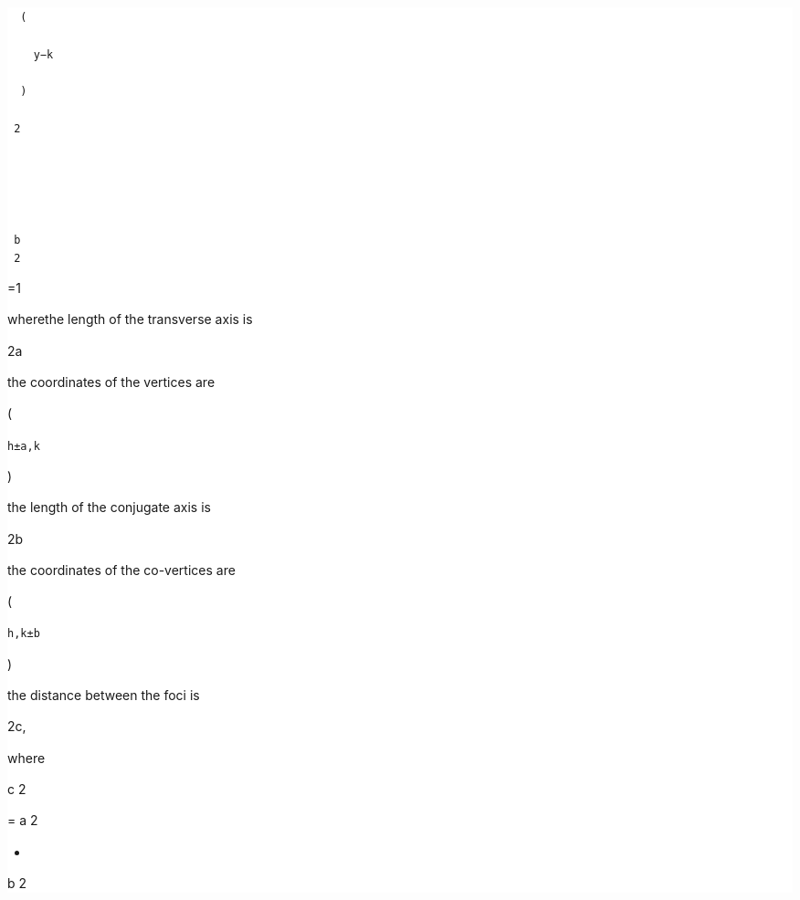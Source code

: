     
     
      (
       
        y−k
       
      )
     
     2
    

   
   
    
     b
     2
    

   
  
  =1
 

wherethe length of the transverse axis is 
 
  2a
 

the coordinates of the vertices are 
 
  (
   
    h±a,k
   
  )
 

the length of the conjugate axis is 
 
  2b
 

the coordinates of the co-vertices are 
 
  (
   
    h,k±b
   
  )
 

the distance between the foci is 
 
  2c,
 
 where 
 
  
   c
   2
  
  =
   a
   2
  
  +
   b
   2
  